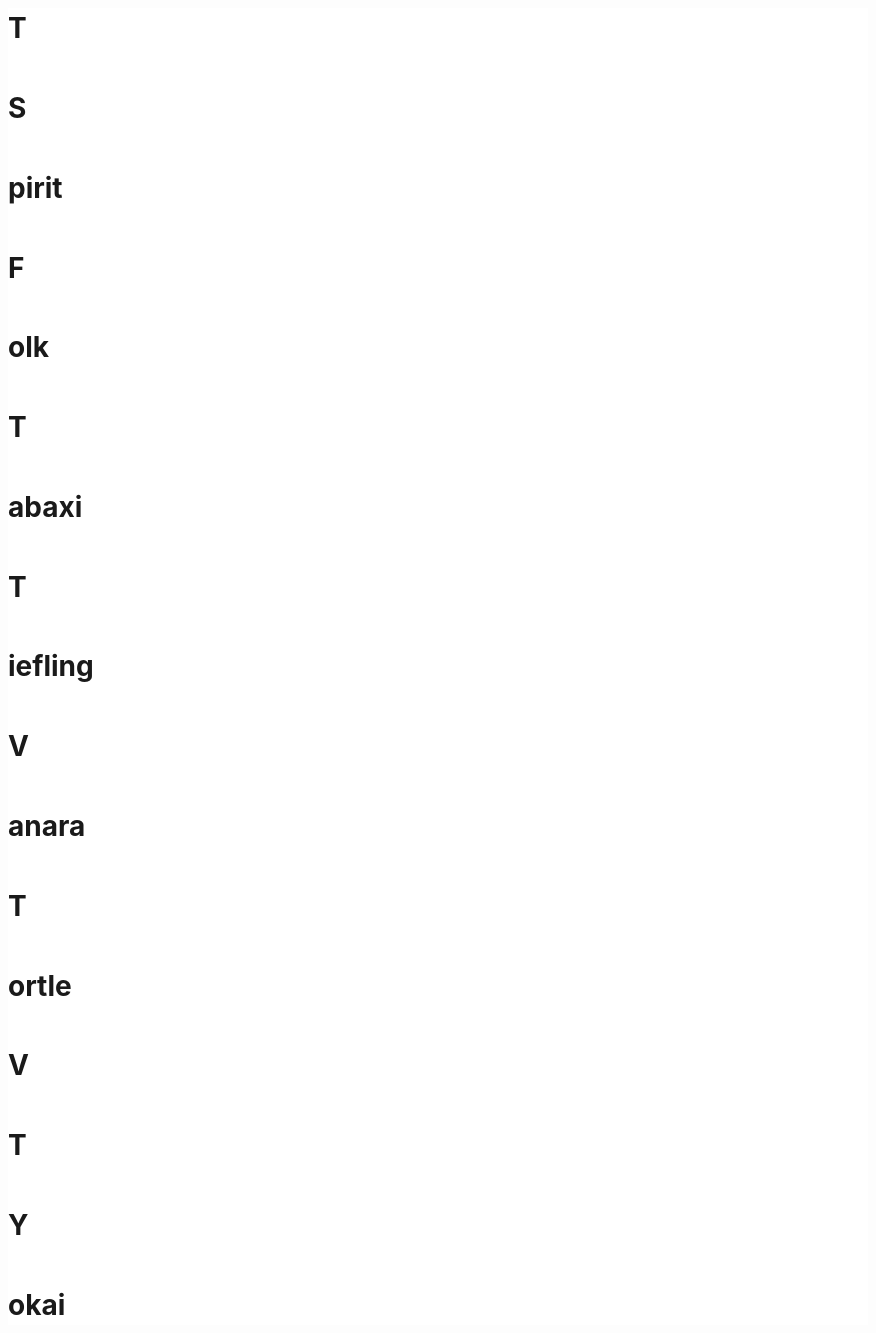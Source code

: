 # T

# S

# pirit

# F

# olk

# T

# abaxi

# T

# iefling

# V

# anara

# T

# ortle

# V

# T

# Y

# okai
